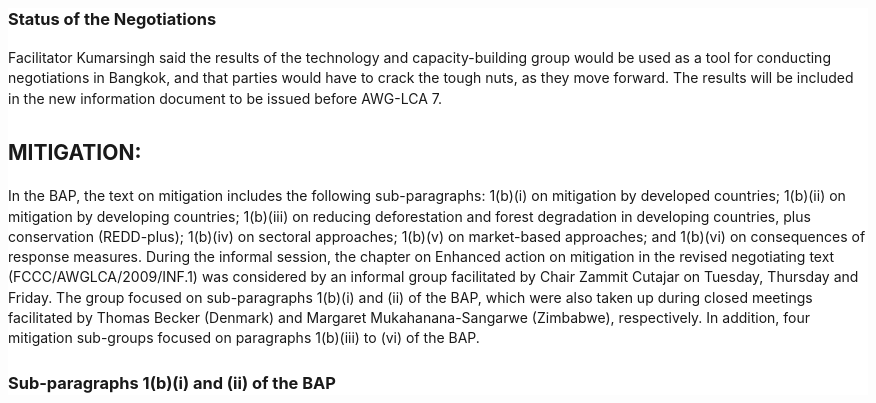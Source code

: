 ###     Status of the Negotiations

Facilitator Kumarsingh said the results of the technology and capacity-building group would be used as a tool for conducting negotiations in Bangkok, and that parties would have to crack the tough nuts, as they move forward. The results will be included in the new information document to be issued before AWG-LCA 7.

## MITIGATION:

In the BAP, the text on mitigation includes the following sub-paragraphs: 1(b)(i) on mitigation by developed countries; 1(b)(ii) on mitigation by developing countries; 1(b)(iii) on reducing deforestation and forest degradation in developing countries, plus conservation (REDD-plus); 1(b)(iv) on sectoral approaches; 1(b)(v) on market-based approaches; and 1(b)(vi) on consequences of response measures. During the informal session, the chapter on Enhanced action on mitigation in the revised negotiating text (FCCC/AWGLCA/2009/INF.1) was considered by an informal group facilitated by Chair Zammit Cutajar on Tuesday, Thursday and Friday. The group focused on sub-paragraphs 1(b)(i) and (ii) of the BAP, which were also taken up during closed meetings facilitated by Thomas Becker (Denmark) and Margaret Mukahanana-Sangarwe (Zimbabwe), respectively. In addition, four mitigation sub-groups focused on paragraphs 1(b)(iii) to (vi) of the BAP.

###     Sub-paragraphs 1(b)(i) and (ii) of the BAP
